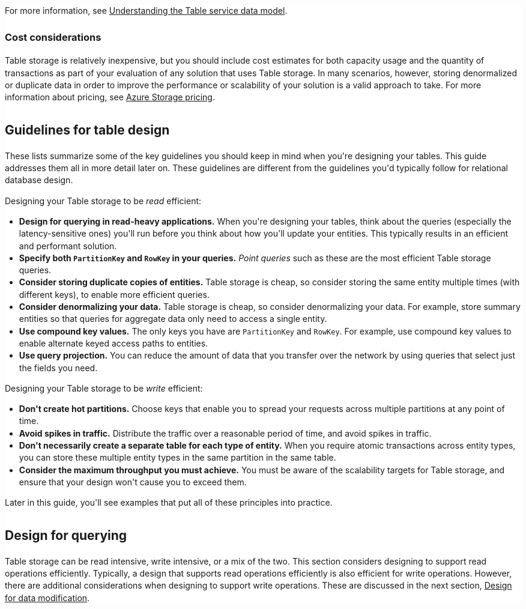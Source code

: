 For more information, see [Understanding the Table service data model](https://msdn.microsoft.com/library/azure/dd179338.aspx).  

### Cost considerations
Table storage is relatively inexpensive, but you should include cost estimates for both capacity usage and the quantity of transactions as part of your evaluation of any solution that uses Table storage. In many scenarios, however, storing denormalized or duplicate data in order to improve the performance or scalability of your solution is a valid approach to take. For more information about pricing, see [Azure Storage pricing](https://azure.microsoft.com/pricing/details/storage/).  

## Guidelines for table design
These lists summarize some of the key guidelines you should keep in mind when you're designing your tables. This guide addresses them all in more detail later on. These guidelines are different from the guidelines you'd typically follow for relational database design.  

Designing your Table storage to be *read* efficient:

* **Design for querying in read-heavy applications.** When you're designing your tables, think about the queries (especially the latency-sensitive ones) you'll run before you think about how you'll update your entities. This typically results in an efficient and performant solution.  
* **Specify both `PartitionKey` and `RowKey` in your queries.** *Point queries* such as these are the most efficient Table storage queries.  
* **Consider storing duplicate copies of entities.** Table storage is cheap, so consider storing the same entity multiple times (with different keys), to enable more efficient queries.  
* **Consider denormalizing your data.** Table storage is cheap, so consider denormalizing your data. For example, store summary entities so that queries for aggregate data only need to access a single entity.  
* **Use compound key values.** The only keys you have are `PartitionKey` and `RowKey`. For example, use compound key values to enable alternate keyed access paths to entities.  
* **Use query projection.** You can reduce the amount of data that you transfer over the network by using queries that select just the fields you need.  

Designing your Table storage to be *write* efficient:  

* **Don't create hot partitions.** Choose keys that enable you to spread your requests across multiple partitions at any point of time.  
* **Avoid spikes in traffic.** Distribute the traffic over a reasonable period of time, and avoid spikes in traffic.
* **Don't necessarily create a separate table for each type of entity.** When you require atomic transactions across entity types, you can store these multiple entity types in the same partition in the same table.
* **Consider the maximum throughput you must achieve.** You must be aware of the scalability targets for Table storage, and ensure that your design won't cause you to exceed them.  

Later in this guide, you'll see examples that put all of these principles into practice.  

## Design for querying
Table storage can be read intensive, write intensive, or a mix of the two. This section considers designing to support read operations efficiently. Typically, a design that supports read operations efficiently is also efficient for write operations. However, there are additional considerations when designing to support write operations. These are discussed in the next section, [Design for data modification](#design-for-data-modification).
